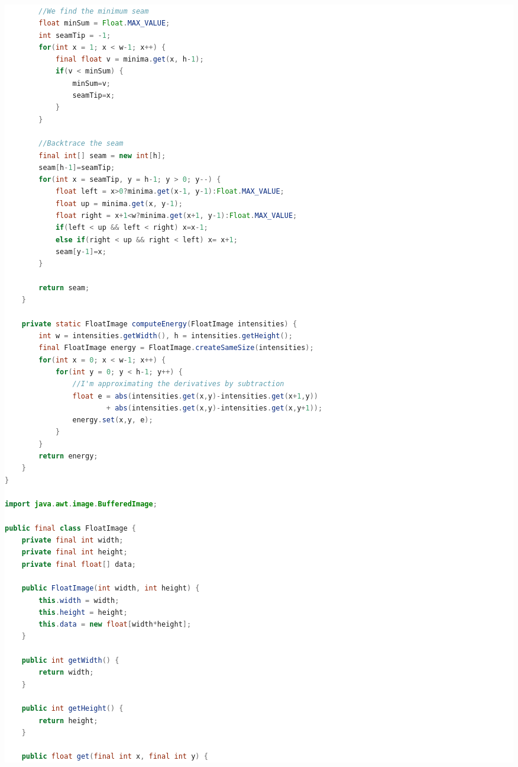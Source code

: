 ```java
        //We find the minimum seam
        float minSum = Float.MAX_VALUE;
        int seamTip = -1;
        for(int x = 1; x < w-1; x++) {
            final float v = minima.get(x, h-1);
            if(v < minSum) {
                minSum=v;
                seamTip=x;
            }
        }

        //Backtrace the seam
        final int[] seam = new int[h];
        seam[h-1]=seamTip;
        for(int x = seamTip, y = h-1; y > 0; y--) {
            float left = x>0?minima.get(x-1, y-1):Float.MAX_VALUE;
            float up = minima.get(x, y-1);
            float right = x+1<w?minima.get(x+1, y-1):Float.MAX_VALUE;
            if(left < up && left < right) x=x-1;
            else if(right < up && right < left) x= x+1;
            seam[y-1]=x;
        }

        return seam;
    }

    private static FloatImage computeEnergy(FloatImage intensities) {
        int w = intensities.getWidth(), h = intensities.getHeight();
        final FloatImage energy = FloatImage.createSameSize(intensities);
        for(int x = 0; x < w-1; x++) {
            for(int y = 0; y < h-1; y++) {
                //I'm approximating the derivatives by subtraction
                float e = abs(intensities.get(x,y)-intensities.get(x+1,y))
                        + abs(intensities.get(x,y)-intensities.get(x,y+1));
                energy.set(x,y, e);
            }
        }
        return energy;
    }
}

import java.awt.image.BufferedImage;

public final class FloatImage {
    private final int width;
    private final int height;
    private final float[] data;

    public FloatImage(int width, int height) {
        this.width = width;
        this.height = height;
        this.data = new float[width*height];
    }

    public int getWidth() {
        return width;
    }

    public int getHeight() {
        return height;
    }

    public float get(final int x, final int y) {
```